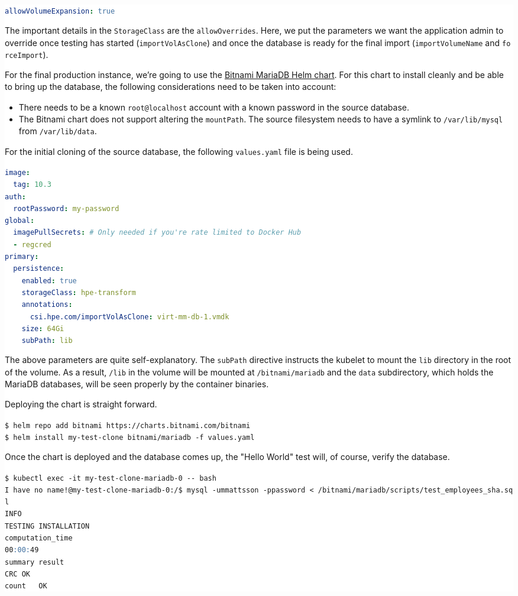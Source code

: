 ```yaml
allowVolumeExpansion: true
```

The important details in the `StorageClass` are the `allowOverrides`. Here, we put the parameters we want the application admin to override once testing has started (`importVolAsClone`) and once the database is ready for the final import (`importVolumeName` and `forceImport`).

For the final production instance, we’re going to use the [Bitnami MariaDB Helm chart](https://artifacthub.io/packages/helm/bitnami/mariadb). For this chart to install cleanly and be able to bring up the database, the following considerations need to be taken into account:

* There needs to be a known `root@localhost` account with a known password in the source database.
* The Bitnami chart does not support altering the `mountPath`. The source filesystem needs to have a symlink to `/var/lib/mysql` from `/var/lib/data`.

For the initial cloning of the source database, the following `values.yaml` file is being used.

```yaml
image:
  tag: 10.3
auth:
  rootPassword: my-password
global:
  imagePullSecrets: # Only needed if you're rate limited to Docker Hub
  - regcred
primary:
  persistence:
    enabled: true
    storageClass: hpe-transform
    annotations:
      csi.hpe.com/importVolAsClone: virt-mm-db-1.vmdk
    size: 64Gi
    subPath: lib
```

The above parameters are quite self-explanatory. The `subPath` directive instructs the kubelet to mount the `lib` directory in the root of the volume. As a result, `/lib` in the volume will be mounted at `/bitnami/mariadb` and the `data` subdirectory, which holds the MariaDB databases, will be seen properly by the container binaries.

Deploying the chart is straight forward.

```markdown
$ helm repo add bitnami https://charts.bitnami.com/bitnami
$ helm install my-test-clone bitnami/mariadb -f values.yaml
```

Once the chart is deployed and the database comes up, the "Hello World" test will, of course, verify the database.

```markdown
$ kubectl exec -it my-test-clone-mariadb-0 -- bash
I have no name!@my-test-clone-mariadb-0:/$ mysql -ummattsson -ppassword < /bitnami/mariadb/scripts/test_employees_sha.sql
INFO
TESTING INSTALLATION
computation_time
00:00:49
summary	result
CRC	OK
count	OK
```
